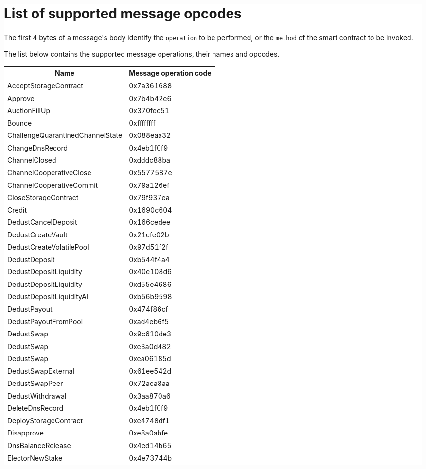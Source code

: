 
# List of supported message opcodes

The first 4 bytes of a message's body identify the `operation` to be performed, or the `method` of the smart contract to be invoked.

The list below contains the supported message operations, their names and opcodes.

| Name        | Message operation code |
|-------------|------------------------|
| AcceptStorageContract| 0x7a361688 |
| Approve| 0x7b4b42e6 |
| AuctionFillUp| 0x370fec51 |
| Bounce| 0xffffffff |
| ChallengeQuarantinedChannelState| 0x088eaa32 |
| ChangeDnsRecord| 0x4eb1f0f9 |
| ChannelClosed| 0xdddc88ba |
| ChannelCooperativeClose| 0x5577587e |
| ChannelCooperativeCommit| 0x79a126ef |
| CloseStorageContract| 0x79f937ea |
| Credit| 0x1690c604 |
| DedustCancelDeposit| 0x166cedee |
| DedustCreateVault| 0x21cfe02b |
| DedustCreateVolatilePool| 0x97d51f2f |
| DedustDeposit| 0xb544f4a4 |
| DedustDepositLiquidity| 0x40e108d6 |
| DedustDepositLiquidity| 0xd55e4686 |
| DedustDepositLiquidityAll| 0xb56b9598 |
| DedustPayout| 0x474f86cf |
| DedustPayoutFromPool| 0xad4eb6f5 |
| DedustSwap| 0x9c610de3 |
| DedustSwap| 0xe3a0d482 |
| DedustSwap| 0xea06185d |
| DedustSwapExternal| 0x61ee542d |
| DedustSwapPeer| 0x72aca8aa |
| DedustWithdrawal| 0x3aa870a6 |
| DeleteDnsRecord| 0x4eb1f0f9 |
| DeployStorageContract| 0xe4748df1 |
| Disapprove| 0xe8a0abfe |
| DnsBalanceRelease| 0x4ed14b65 |
| ElectorNewStake| 0x4e73744b |